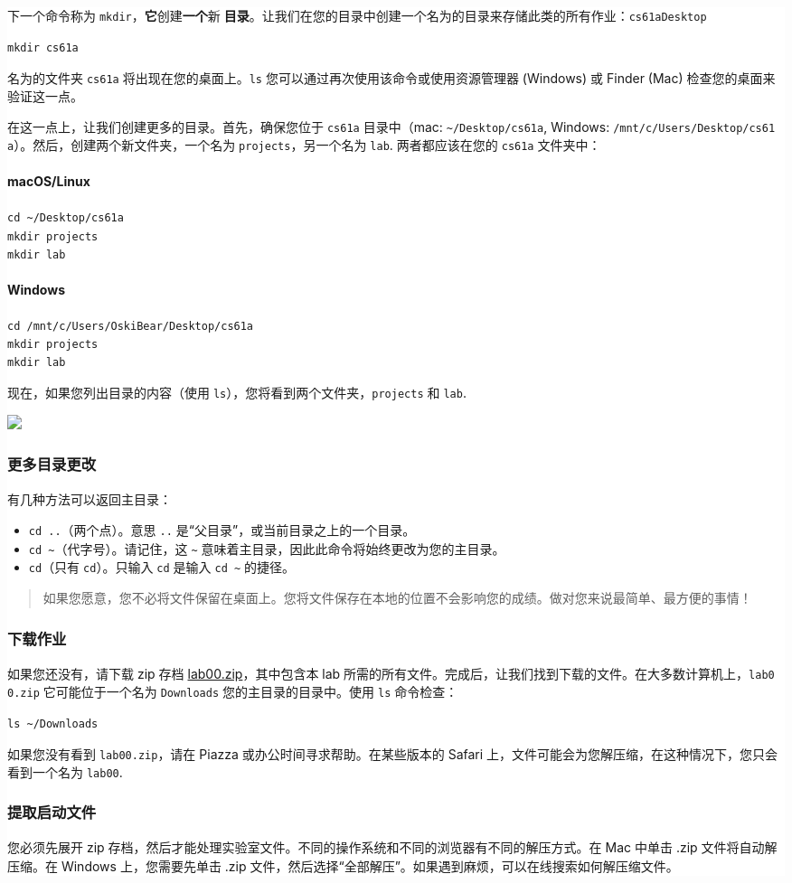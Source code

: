 下一个命令称为 `mkdir`，<strong>它</strong>创建<strong>一个</strong>新 <strong>目录</strong>。让我们在您的目录中创建一个名为的目录来存储此类的所有作业：`cs61aDesktop`

```
mkdir cs61a
```

名为的文件夹 `cs61a` 将出现在您的桌面上。`ls` 您可以通过再次使用该命令或使用资源管理器 (Windows) 或 Finder (Mac) 检查您的桌面来验证这一点。

在这一点上，让我们创建更多的目录。首先，确保您位于 `cs61a` 目录中（mac: `~/Desktop/cs61a`, Windows: `/mnt/c/Users/Desktop/cs61a`）。然后，创建两个新文件夹，一个名为 `projects`，另一个名为 `lab`. 两者都应该在您的 `cs61a` 文件夹中：

#### macOS/Linux

```
cd ~/Desktop/cs61a
mkdir projects
mkdir lab
```

#### Windows

```
cd /mnt/c/Users/OskiBear/Desktop/cs61a
mkdir projects
mkdir lab
```

现在，如果您列出目录的内容（使用 `ls`），您将看到两个文件夹，`projects` 和 `lab`.

![](https://hdu-cs-wiki.oss-cn-hangzhou.aliyuncs.com/Cpfzb9oK2oMyGxxgkqVceE8DnId.png)

### 更多目录更改

有几种方法可以返回主目录：

- `cd ..`（两个点）。意思 `..` 是“父目录”，或当前目录之上的一个目录。
- `cd ~`（代字号）。请记住，这 `~` 意味着主目录，因此此命令将始终更改为您的主目录。
- `cd`（只有 `cd`）。只输入 `cd` 是输入 `cd ~` 的捷径。

> 如果您愿意，您不必将文件保留在桌面上。您将文件保存在本地的位置不会影响您的成绩。做对您来说最简单、最方便的事情！

### 下载作业

如果您还没有，请下载 zip 存档 [lab00.zip](https://inst.eecs.berkeley.edu/~cs61a/fa22/lab/lab00/lab00.zip)，其中包含本 lab 所需的所有文件。完成后，让我们找到下载的文件。在大多数计算机上，`lab00.zip` 它可能位于一个名为 `Downloads` 您的主目录的目录中。使用 `ls` 命令检查：

```
ls ~/Downloads
```

如果您没有看到 `lab00.zip`，请在 Piazza 或办公时间寻求帮助。在某些版本的 Safari 上，文件可能会为您解压缩，在这种情况下，您只会看到一个名为 `lab00`.

### 提取启动文件

您必须先展开 zip 存档，然后才能处理实验室文件。不同的操作系统和不同的浏览器有不同的解压方式。在 Mac 中单击 .zip 文件将自动解压缩。在 Windows 上，您需要先单击 .zip 文件，然后选择“全部解压”。如果遇到麻烦，可以在线搜索如何解压缩文件。
